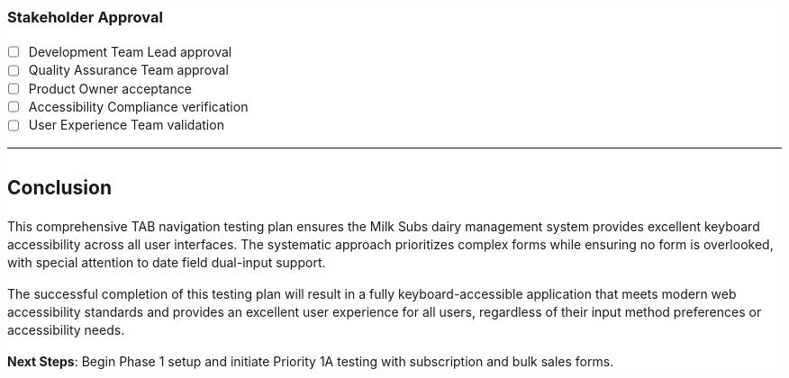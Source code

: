 ### Stakeholder Approval
- [ ] Development Team Lead approval
- [ ] Quality Assurance Team approval
- [ ] Product Owner acceptance
- [ ] Accessibility Compliance verification
- [ ] User Experience Team validation

---

## Conclusion

This comprehensive TAB navigation testing plan ensures the Milk Subs dairy management system provides excellent keyboard accessibility across all user interfaces. The systematic approach prioritizes complex forms while ensuring no form is overlooked, with special attention to date field dual-input support.

The successful completion of this testing plan will result in a fully keyboard-accessible application that meets modern web accessibility standards and provides an excellent user experience for all users, regardless of their input method preferences or accessibility needs.

**Next Steps**: Begin Phase 1 setup and initiate Priority 1A testing with subscription and bulk sales forms.